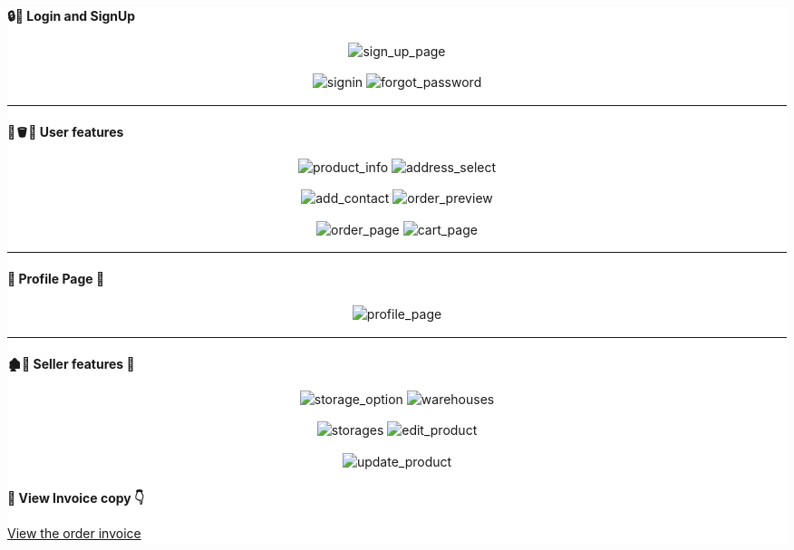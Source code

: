 
#### 🔒🔐 Login and SignUp 

<p align="center">
  <img src="./project_images/sign_up_page.png" alt="sign_up_page" width="90%"/>
</p>
<p align="center">
  <img src="./project_images/signin.png" alt="signin" width="45%"/>
  <img src="./project_images/forgot_password.png" alt="forgot_password" width="45%"/>
</p>

---

#### 🛒🪣🤴 User features

<p align="center">
  <img src="./project_images/product_info.png" alt="product_info" width="45%"/>
  <img src="./project_images/address_select.png" alt="address_select" width="45%"/>
</p>
<p align="center">
  <img src="./project_images/add_contact.png" alt="add_contact" width="45%"/>
  <img src="./project_images/order_preview.png" alt="order_preview" width="45%"/>
</p>

<p align="center">
  <img src="./project_images/order_page.png" alt="order_page" width="45%"/>
  <img src="./project_images/cart_page.png" alt="cart_page" width="45%"/>
</p>

---

#### 🧑 Profile Page 👲

<p align="center">
  <img src="./project_images/profile_page.png" alt="profile_page" width="90%"/>
</p>

---

#### 🏚️🏪 Seller features 🚛

<p align="center">
  <img src="./project_images/storage_option.png" alt="storage_option" width="45%"/>
  <img src="./project_images/warehouses.png" alt="warehouses" width="45%"/>
</p>

<p align="center">
  <img src="./project_images/storages.png" alt="storages" width="45%"/>
  <img src="./project_images/edit_product.png" alt="edit_product" width="45%"/>
</p>

<p align="center">
  <img src="./project_images/update_product.png" alt="update_product" width="90%"/>
</p>

#### 📝 View Invoice copy 👇
[View the order invoice](./project_images/order.pdf)



